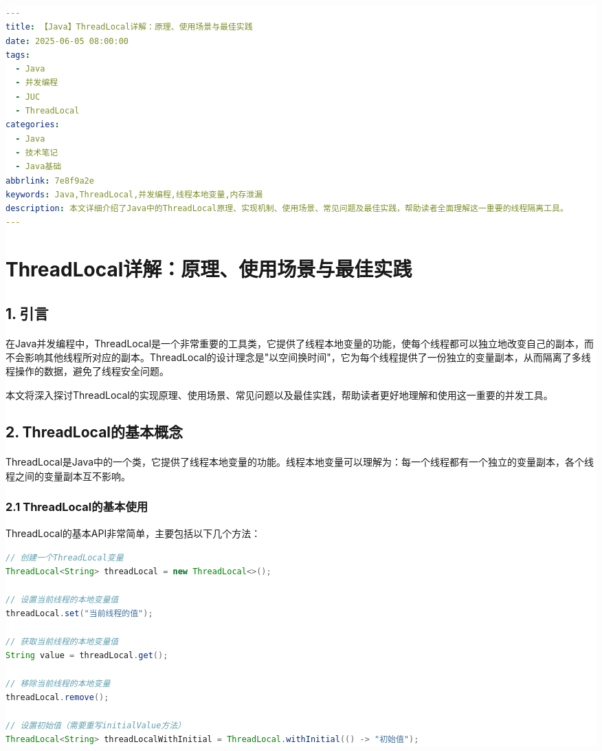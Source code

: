 ```yaml
---
title: 【Java】ThreadLocal详解：原理、使用场景与最佳实践
date: 2025-06-05 08:00:00
tags:
  - Java
  - 并发编程
  - JUC
  - ThreadLocal
categories: 
  - Java
  - 技术笔记
  - Java基础
abbrlink: 7e8f9a2e
keywords: Java,ThreadLocal,并发编程,线程本地变量,内存泄漏
description: 本文详细介绍了Java中的ThreadLocal原理、实现机制、使用场景、常见问题及最佳实践，帮助读者全面理解这一重要的线程隔离工具。
---
```


# ThreadLocal详解：原理、使用场景与最佳实践

## 1. 引言

在Java并发编程中，ThreadLocal是一个非常重要的工具类，它提供了线程本地变量的功能，使每个线程都可以独立地改变自己的副本，而不会影响其他线程所对应的副本。ThreadLocal的设计理念是"以空间换时间"，它为每个线程提供了一份独立的变量副本，从而隔离了多线程操作的数据，避免了线程安全问题。

本文将深入探讨ThreadLocal的实现原理、使用场景、常见问题以及最佳实践，帮助读者更好地理解和使用这一重要的并发工具。

## 2. ThreadLocal的基本概念

ThreadLocal是Java中的一个类，它提供了线程本地变量的功能。线程本地变量可以理解为：每一个线程都有一个独立的变量副本，各个线程之间的变量副本互不影响。

### 2.1 ThreadLocal的基本使用

ThreadLocal的基本API非常简单，主要包括以下几个方法：

```java
// 创建一个ThreadLocal变量
ThreadLocal<String> threadLocal = new ThreadLocal<>();

// 设置当前线程的本地变量值
threadLocal.set("当前线程的值");

// 获取当前线程的本地变量值
String value = threadLocal.get();

// 移除当前线程的本地变量
threadLocal.remove();

// 设置初始值（需要重写initialValue方法）
ThreadLocal<String> threadLocalWithInitial = ThreadLocal.withInitial(() -> "初始值");
```

